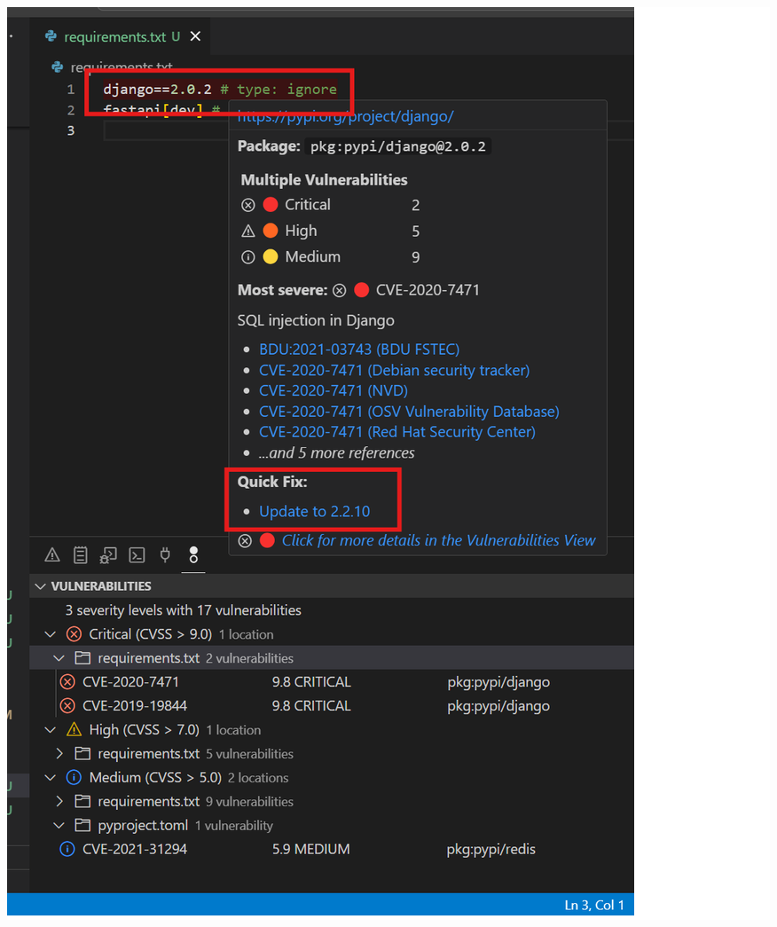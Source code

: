 ![Скриншот кода с выделенными уязвимыми зависимостями](/assets/img/ide/vscode/step6-3-code-hover-highlighting.png)
